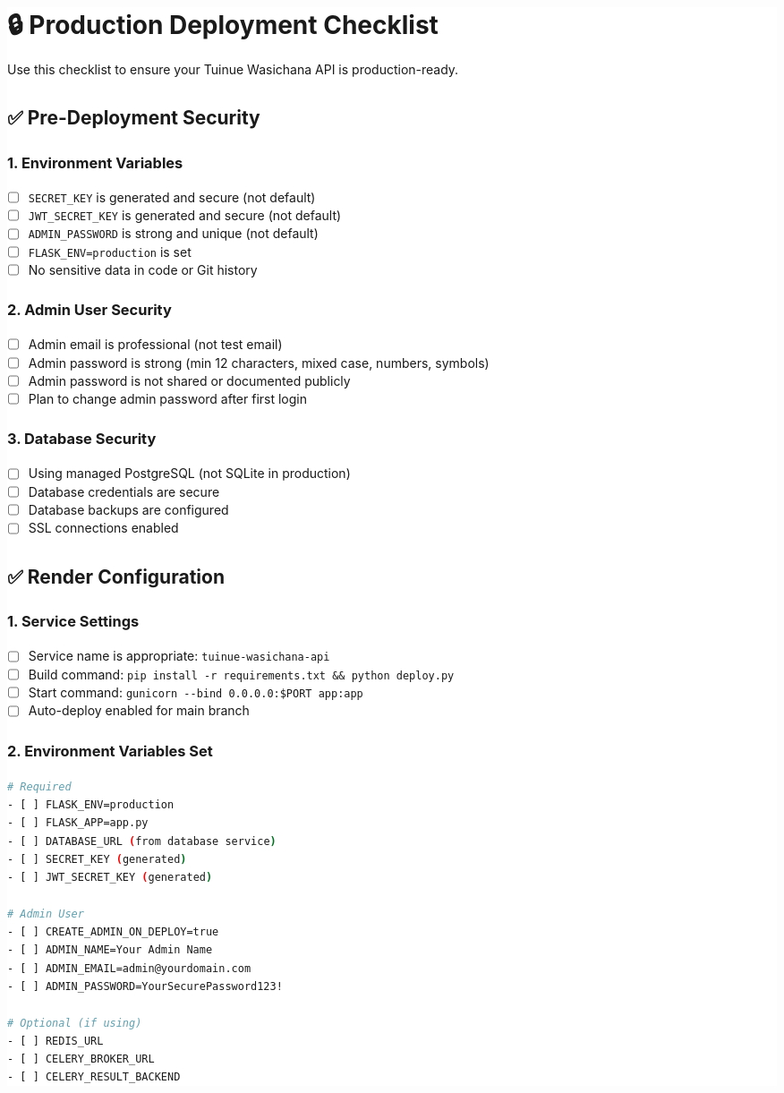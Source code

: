 # 🔒 Production Deployment Checklist

Use this checklist to ensure your Tuinue Wasichana API is production-ready.

## ✅ Pre-Deployment Security

### 1. Environment Variables
- [ ] `SECRET_KEY` is generated and secure (not default)
- [ ] `JWT_SECRET_KEY` is generated and secure (not default)
- [ ] `ADMIN_PASSWORD` is strong and unique (not default)
- [ ] `FLASK_ENV=production` is set
- [ ] No sensitive data in code or Git history

### 2. Admin User Security
- [ ] Admin email is professional (not test email)
- [ ] Admin password is strong (min 12 characters, mixed case, numbers, symbols)
- [ ] Admin password is not shared or documented publicly
- [ ] Plan to change admin password after first login

### 3. Database Security
- [ ] Using managed PostgreSQL (not SQLite in production)
- [ ] Database credentials are secure
- [ ] Database backups are configured
- [ ] SSL connections enabled

## ✅ Render Configuration

### 1. Service Settings
- [ ] Service name is appropriate: `tuinue-wasichana-api`
- [ ] Build command: `pip install -r requirements.txt && python deploy.py`
- [ ] Start command: `gunicorn --bind 0.0.0.0:$PORT app:app`
- [ ] Auto-deploy enabled for main branch

### 2. Environment Variables Set
```bash
# Required
- [ ] FLASK_ENV=production
- [ ] FLASK_APP=app.py
- [ ] DATABASE_URL (from database service)
- [ ] SECRET_KEY (generated)
- [ ] JWT_SECRET_KEY (generated)

# Admin User
- [ ] CREATE_ADMIN_ON_DEPLOY=true
- [ ] ADMIN_NAME=Your Admin Name
- [ ] ADMIN_EMAIL=admin@yourdomain.com
- [ ] ADMIN_PASSWORD=YourSecurePassword123!

# Optional (if using)
- [ ] REDIS_URL
- [ ] CELERY_BROKER_URL
- [ ] CELERY_RESULT_BACKEND
```
